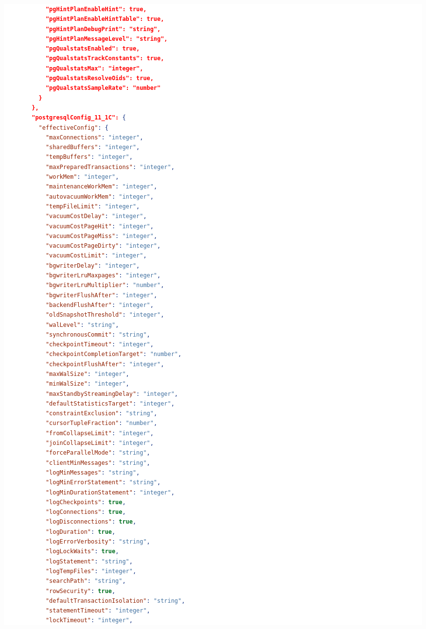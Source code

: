 ```json 
            "pgHintPlanEnableHint": true,
            "pgHintPlanEnableHintTable": true,
            "pgHintPlanDebugPrint": "string",
            "pgHintPlanMessageLevel": "string",
            "pgQualstatsEnabled": true,
            "pgQualstatsTrackConstants": true,
            "pgQualstatsMax": "integer",
            "pgQualstatsResolveOids": true,
            "pgQualstatsSampleRate": "number"
          }
        },
        "postgresqlConfig_11_1C": {
          "effectiveConfig": {
            "maxConnections": "integer",
            "sharedBuffers": "integer",
            "tempBuffers": "integer",
            "maxPreparedTransactions": "integer",
            "workMem": "integer",
            "maintenanceWorkMem": "integer",
            "autovacuumWorkMem": "integer",
            "tempFileLimit": "integer",
            "vacuumCostDelay": "integer",
            "vacuumCostPageHit": "integer",
            "vacuumCostPageMiss": "integer",
            "vacuumCostPageDirty": "integer",
            "vacuumCostLimit": "integer",
            "bgwriterDelay": "integer",
            "bgwriterLruMaxpages": "integer",
            "bgwriterLruMultiplier": "number",
            "bgwriterFlushAfter": "integer",
            "backendFlushAfter": "integer",
            "oldSnapshotThreshold": "integer",
            "walLevel": "string",
            "synchronousCommit": "string",
            "checkpointTimeout": "integer",
            "checkpointCompletionTarget": "number",
            "checkpointFlushAfter": "integer",
            "maxWalSize": "integer",
            "minWalSize": "integer",
            "maxStandbyStreamingDelay": "integer",
            "defaultStatisticsTarget": "integer",
            "constraintExclusion": "string",
            "cursorTupleFraction": "number",
            "fromCollapseLimit": "integer",
            "joinCollapseLimit": "integer",
            "forceParallelMode": "string",
            "clientMinMessages": "string",
            "logMinMessages": "string",
            "logMinErrorStatement": "string",
            "logMinDurationStatement": "integer",
            "logCheckpoints": true,
            "logConnections": true,
            "logDisconnections": true,
            "logDuration": true,
            "logErrorVerbosity": "string",
            "logLockWaits": true,
            "logStatement": "string",
            "logTempFiles": "integer",
            "searchPath": "string",
            "rowSecurity": true,
            "defaultTransactionIsolation": "string",
            "statementTimeout": "integer",
            "lockTimeout": "integer",
```